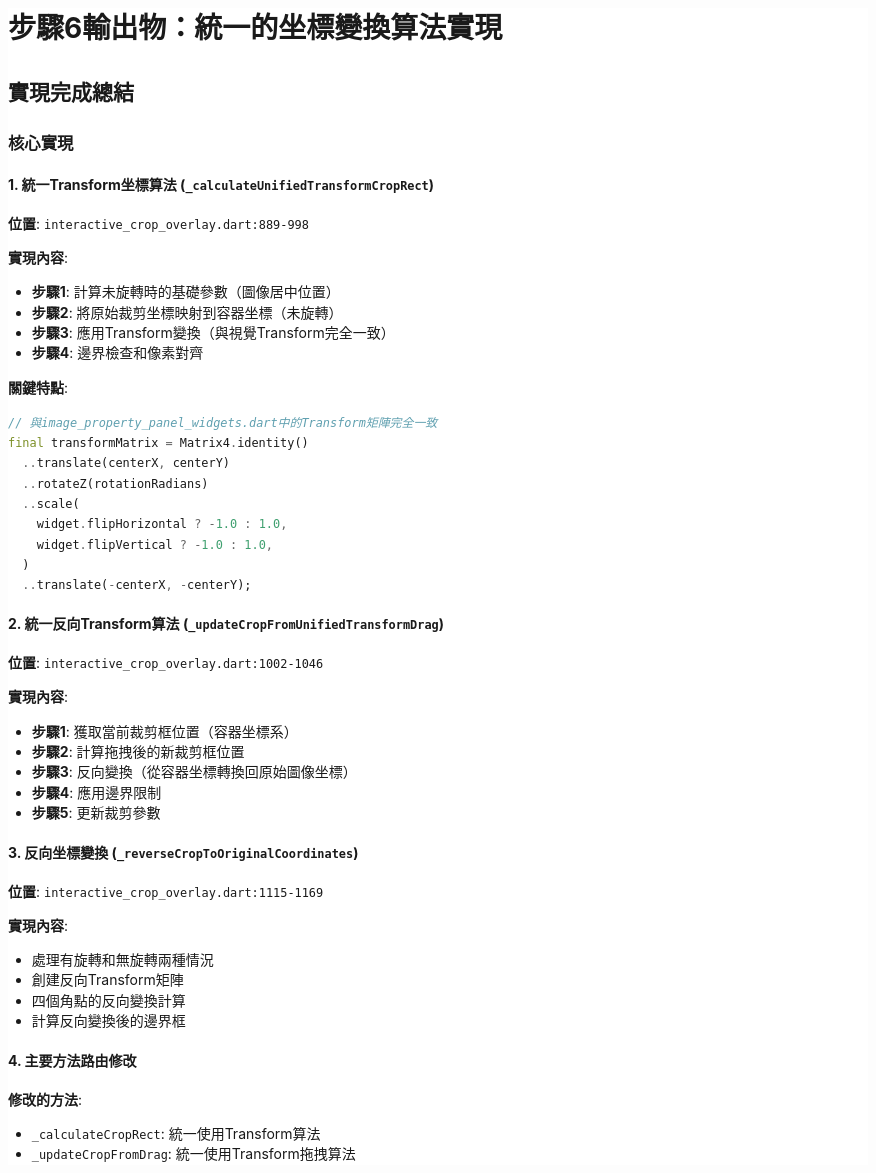 # 步驟6輸出物：統一的坐標變換算法實現

## 實現完成總結

### 核心實現

#### 1. 統一Transform坐標算法 (`_calculateUnifiedTransformCropRect`)
**位置**: `interactive_crop_overlay.dart:889-998`

**實現內容**:
- **步驟1**: 計算未旋轉時的基礎參數（圖像居中位置）
- **步驟2**: 將原始裁剪坐標映射到容器坐標（未旋轉）
- **步驟3**: 應用Transform變換（與視覺Transform完全一致）
- **步驟4**: 邊界檢查和像素對齊

**關鍵特點**:
```dart
// 與image_property_panel_widgets.dart中的Transform矩陣完全一致
final transformMatrix = Matrix4.identity()
  ..translate(centerX, centerY)
  ..rotateZ(rotationRadians)
  ..scale(
    widget.flipHorizontal ? -1.0 : 1.0,
    widget.flipVertical ? -1.0 : 1.0,
  )
  ..translate(-centerX, -centerY);
```

#### 2. 統一反向Transform算法 (`_updateCropFromUnifiedTransformDrag`)
**位置**: `interactive_crop_overlay.dart:1002-1046`

**實現內容**:
- **步驟1**: 獲取當前裁剪框位置（容器坐標系）
- **步驟2**: 計算拖拽後的新裁剪框位置
- **步驟3**: 反向變換（從容器坐標轉換回原始圖像坐標）
- **步驟4**: 應用邊界限制
- **步驟5**: 更新裁剪參數

#### 3. 反向坐標變換 (`_reverseCropToOriginalCoordinates`)
**位置**: `interactive_crop_overlay.dart:1115-1169`

**實現內容**:
- 處理有旋轉和無旋轉兩種情況
- 創建反向Transform矩陣
- 四個角點的反向變換計算
- 計算反向變換後的邊界框

#### 4. 主要方法路由修改
**修改的方法**:
- `_calculateCropRect`: 統一使用Transform算法
- `_updateCropFromDrag`: 統一使用Transform拖拽算法
